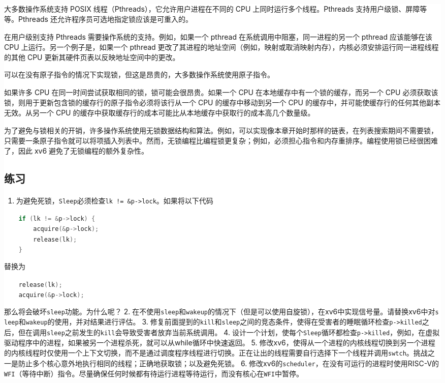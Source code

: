 大多数操作系统支持 POSIX 线程（Pthreads），它允许用户进程在不同的 CPU 上同时运行多个线程。Pthreads 支持用户级锁、屏障等等。Pthreads 还允许程序员可选地指定锁应该是可重入的。

在用户级别支持 Pthreads 需要操作系统的支持。例如，如果一个 pthread 在系统调用中阻塞，同一进程的另一个 pthread 应该能够在该 CPU 上运行。另一个例子是，如果一个 pthread 更改了其进程的地址空间（例如，映射或取消映射内存），内核必须安排运行同一进程线程的其他 CPU 更新其硬件页表以反映地址空间中的更改。

可以在没有原子指令的情况下实现锁，但这是昂贵的，大多数操作系统使用原子指令。

如果许多 CPU 在同一时间尝试获取相同的锁，锁可能会很昂贵。如果一个 CPU 在本地缓存中有一个锁的缓存，而另一个 CPU 必须获取该锁，则用于更新包含锁的缓存行的原子指令必须将该行从一个 CPU 的缓存中移动到另一个 CPU 的缓存中，并可能使缓存行的任何其他副本无效。从另一个 CPU 的缓存中获取缓存行的成本可能比从本地缓存中获取行的成本高几个数量级。

为了避免与锁相关的开销，许多操作系统使用无锁数据结构和算法。例如，可以实现像本章开始时那样的链表，在列表搜索期间不需要锁，只需要一条原子指令就可以将项插入列表中。然而，无锁编程比编程锁更复杂；例如，必须担心指令和内存重排序。编程使用锁已经很困难了，因此 xv6 避免了无锁编程的额外复杂性。

## 练习


1. 为避免死锁，`Sleep`必须检查`lk != &p->lock`。如果将以下代码 
``` C
    if (lk != &p->lock) { 
        acquire(&p->lock); 
        release(lk); 
    }   
```
替换为
```C
    release(lk); 
    acquire(&p->lock); 
```
那么将会破坏`sleep`功能。为什么呢？
2. 在不使用`sleep`和`wakeup`的情况下（但是可以使用自旋锁），在xv6中实现信号量。请替换xv6中对`sleep`和`wakeup`的使用，并对结果进行评估。
3. 修复前面提到的`kill`和`sleep`之间的竞态条件，使得在受害者的睡眠循环检查`p->killed`之后，但在调用`sleep`之前发生的`kill`会导致受害者放弃当前系统调用。
4. 设计一个计划，使每个`Sleep`循环都检查`p->killed`，例如，在虚拟驱动程序中的进程，如果被另一个进程杀死，就可以从while循环中快速返回。
5. 修改xv6，使得从一个进程的内核线程切换到另一个进程的内核线程时仅使用一个上下文切换，而不是通过调度程序线程进行切换。正在让出的线程需要自行选择下一个线程并调用`swtch`。挑战之一是防止多个核心意外地执行相同的线程；正确地获取锁；以及避免死锁。
6. 修改xv6的`scheduler`，在没有可运行的进程时使用RISC-V的`WFI`（等待中断）指令。尽量确保任何时候都有待运行进程等待运行，而没有核心在`WFI`中暂停。




